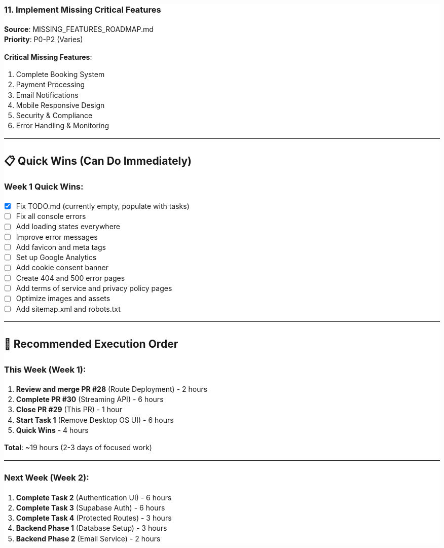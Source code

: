 
### 11. Implement Missing Critical Features
**Source**: MISSING_FEATURES_ROADMAP.md  
**Priority**: P0-P2 (Varies)

**Critical Missing Features**:
1. Complete Booking System
2. Payment Processing
3. Email Notifications
4. Mobile Responsive Design
5. Security & Compliance
6. Error Handling & Monitoring

---

## 📋 Quick Wins (Can Do Immediately)

### Week 1 Quick Wins:
- [x] Fix TODO.md (currently empty, populate with tasks)
- [ ] Fix all console errors
- [ ] Add loading states everywhere
- [ ] Improve error messages
- [ ] Add favicon and meta tags
- [ ] Set up Google Analytics
- [ ] Add cookie consent banner
- [ ] Create 404 and 500 error pages
- [ ] Add terms of service and privacy policy pages
- [ ] Optimize images and assets
- [ ] Add sitemap.xml and robots.txt

---

## 🎯 Recommended Execution Order

### This Week (Week 1):
1. **Review and merge PR #28** (Route Deployment) - 2 hours
2. **Complete PR #30** (Streaming API) - 6 hours
3. **Close PR #29** (This PR) - 1 hour
4. **Start Task 1** (Remove Desktop OS UI) - 6 hours
5. **Quick Wins** - 4 hours

**Total**: ~19 hours (2-3 days of focused work)

---

### Next Week (Week 2):
1. **Complete Task 2** (Authentication UI) - 6 hours
2. **Complete Task 3** (Supabase Auth) - 6 hours
3. **Complete Task 4** (Protected Routes) - 3 hours
4. **Backend Phase 1** (Database Setup) - 3 hours
5. **Backend Phase 2** (Email Service) - 2 hours
